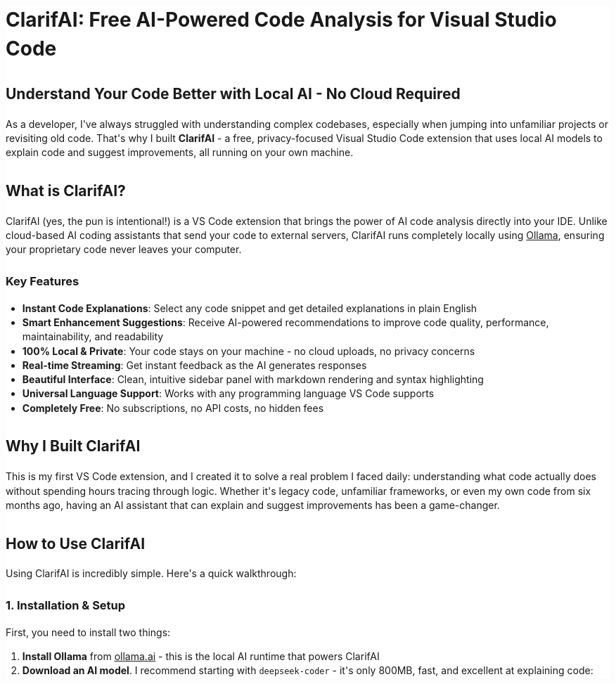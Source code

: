 # ClarifAI: Free AI-Powered Code Analysis for Visual Studio Code

## Understand Your Code Better with Local AI - No Cloud Required

As a developer, I've always struggled with understanding complex codebases, especially when jumping into unfamiliar projects or revisiting old code. That's why I built **ClarifAI** - a free, privacy-focused Visual Studio Code extension that uses local AI models to explain code and suggest improvements, all running on your own machine.

## What is ClarifAI?

ClarifAI (yes, the pun is intentional!) is a VS Code extension that brings the power of AI code analysis directly into your IDE. Unlike cloud-based AI coding assistants that send your code to external servers, ClarifAI runs completely locally using [Ollama](https://ollama.ai), ensuring your proprietary code never leaves your computer.

### Key Features

- **Instant Code Explanations**: Select any code snippet and get detailed explanations in plain English
- **Smart Enhancement Suggestions**: Receive AI-powered recommendations to improve code quality, performance, maintainability, and readability
- **100% Local & Private**: Your code stays on your machine - no cloud uploads, no privacy concerns
- **Real-time Streaming**: Get instant feedback as the AI generates responses
- **Beautiful Interface**: Clean, intuitive sidebar panel with markdown rendering and syntax highlighting
- **Universal Language Support**: Works with any programming language VS Code supports
- **Completely Free**: No subscriptions, no API costs, no hidden fees

## Why I Built ClarifAI

This is my first VS Code extension, and I created it to solve a real problem I faced daily: understanding what code actually does without spending hours tracing through logic. Whether it's legacy code, unfamiliar frameworks, or even my own code from six months ago, having an AI assistant that can explain and suggest improvements has been a game-changer.

## How to Use ClarifAI

Using ClarifAI is incredibly simple. Here's a quick walkthrough:

### 1. Installation & Setup

First, you need to install two things:

1. **Install Ollama** from [ollama.ai](https://ollama.ai) - this is the local AI runtime that powers ClarifAI
2. **Download an AI model**. I recommend starting with `deepseek-coder` - it's only 800MB, fast, and excellent at explaining code:
